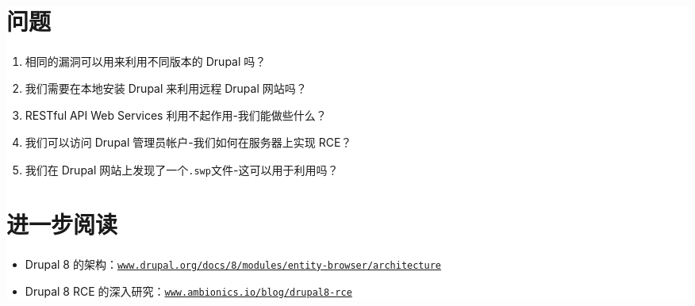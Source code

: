# 问题

1.  相同的漏洞可以用来利用不同版本的 Drupal 吗？

1.  我们需要在本地安装 Drupal 来利用远程 Drupal 网站吗？

1.  RESTful API Web Services 利用不起作用-我们能做些什么？

1.  我们可以访问 Drupal 管理员帐户-我们如何在服务器上实现 RCE？

1.  我们在 Drupal 网站上发现了一个`.swp`文件-这可以用于利用吗？

# 进一步阅读

+   Drupal 8 的架构：[`www.drupal.org/docs/8/modules/entity-browser/architecture`](https://www.drupal.org/docs/8/modules/entity-browser/architecture)

+   Drupal 8 RCE 的深入研究：[`www.ambionics.io/blog/drupal8-rce`](https://www.ambionics.io/blog/drupal8-rce)
